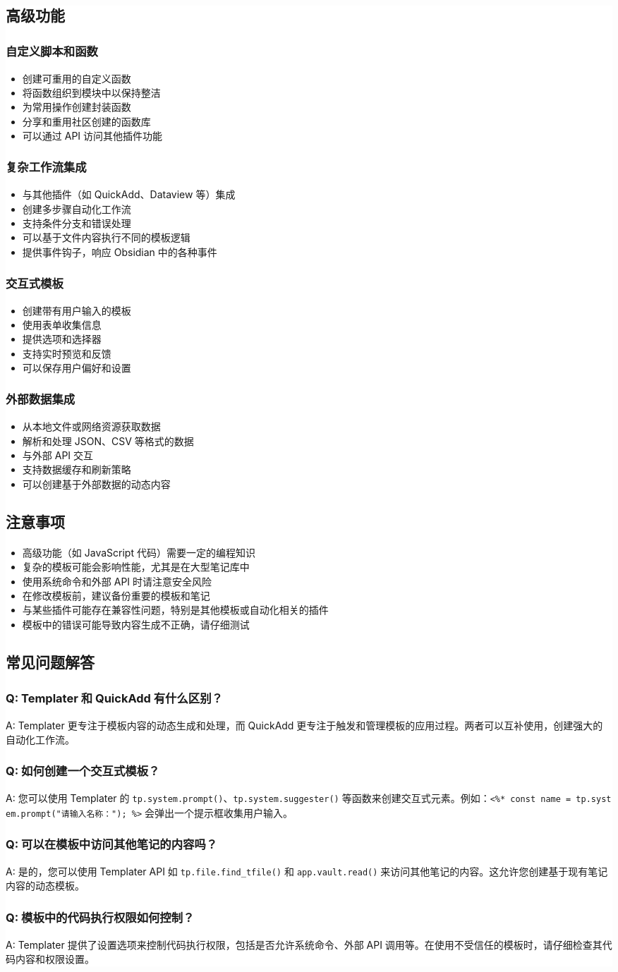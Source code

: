 ## 高级功能

### 自定义脚本和函数
- 创建可重用的自定义函数
- 将函数组织到模块中以保持整洁
- 为常用操作创建封装函数
- 分享和重用社区创建的函数库
- 可以通过 API 访问其他插件功能

### 复杂工作流集成
- 与其他插件（如 QuickAdd、Dataview 等）集成
- 创建多步骤自动化工作流
- 支持条件分支和错误处理
- 可以基于文件内容执行不同的模板逻辑
- 提供事件钩子，响应 Obsidian 中的各种事件

### 交互式模板
- 创建带有用户输入的模板
- 使用表单收集信息
- 提供选项和选择器
- 支持实时预览和反馈
- 可以保存用户偏好和设置

### 外部数据集成
- 从本地文件或网络资源获取数据
- 解析和处理 JSON、CSV 等格式的数据
- 与外部 API 交互
- 支持数据缓存和刷新策略
- 可以创建基于外部数据的动态内容

## 注意事项
- 高级功能（如 JavaScript 代码）需要一定的编程知识
- 复杂的模板可能会影响性能，尤其是在大型笔记库中
- 使用系统命令和外部 API 时请注意安全风险
- 在修改模板前，建议备份重要的模板和笔记
- 与某些插件可能存在兼容性问题，特别是其他模板或自动化相关的插件
- 模板中的错误可能导致内容生成不正确，请仔细测试

## 常见问题解答

### Q: Templater 和 QuickAdd 有什么区别？
A: Templater 更专注于模板内容的动态生成和处理，而 QuickAdd 更专注于触发和管理模板的应用过程。两者可以互补使用，创建强大的自动化工作流。

### Q: 如何创建一个交互式模板？
A: 您可以使用 Templater 的 `tp.system.prompt()`、`tp.system.suggester()` 等函数来创建交互式元素。例如：`<%* const name = tp.system.prompt("请输入名称："); %>` 会弹出一个提示框收集用户输入。

### Q: 可以在模板中访问其他笔记的内容吗？
A: 是的，您可以使用 Templater API 如 `tp.file.find_tfile()` 和 `app.vault.read()` 来访问其他笔记的内容。这允许您创建基于现有笔记内容的动态模板。

### Q: 模板中的代码执行权限如何控制？
A: Templater 提供了设置选项来控制代码执行权限，包括是否允许系统命令、外部 API 调用等。在使用不受信任的模板时，请仔细检查其代码内容和权限设置。